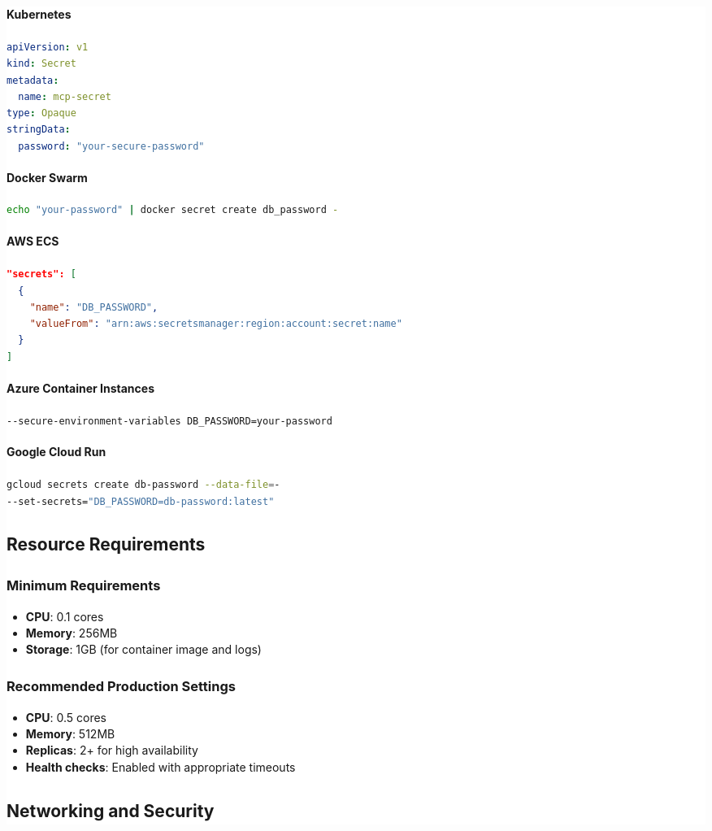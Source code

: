 #### Kubernetes
```yaml
apiVersion: v1
kind: Secret
metadata:
  name: mcp-secret
type: Opaque
stringData:
  password: "your-secure-password"
```

#### Docker Swarm
```bash
echo "your-password" | docker secret create db_password -
```

#### AWS ECS
```json
"secrets": [
  {
    "name": "DB_PASSWORD",
    "valueFrom": "arn:aws:secretsmanager:region:account:secret:name"
  }
]
```

#### Azure Container Instances
```bash
--secure-environment-variables DB_PASSWORD=your-password
```

#### Google Cloud Run
```bash
gcloud secrets create db-password --data-file=-
--set-secrets="DB_PASSWORD=db-password:latest"
```

## Resource Requirements

### Minimum Requirements
- **CPU**: 0.1 cores
- **Memory**: 256MB
- **Storage**: 1GB (for container image and logs)

### Recommended Production Settings
- **CPU**: 0.5 cores
- **Memory**: 512MB
- **Replicas**: 2+ for high availability
- **Health checks**: Enabled with appropriate timeouts

## Networking and Security
